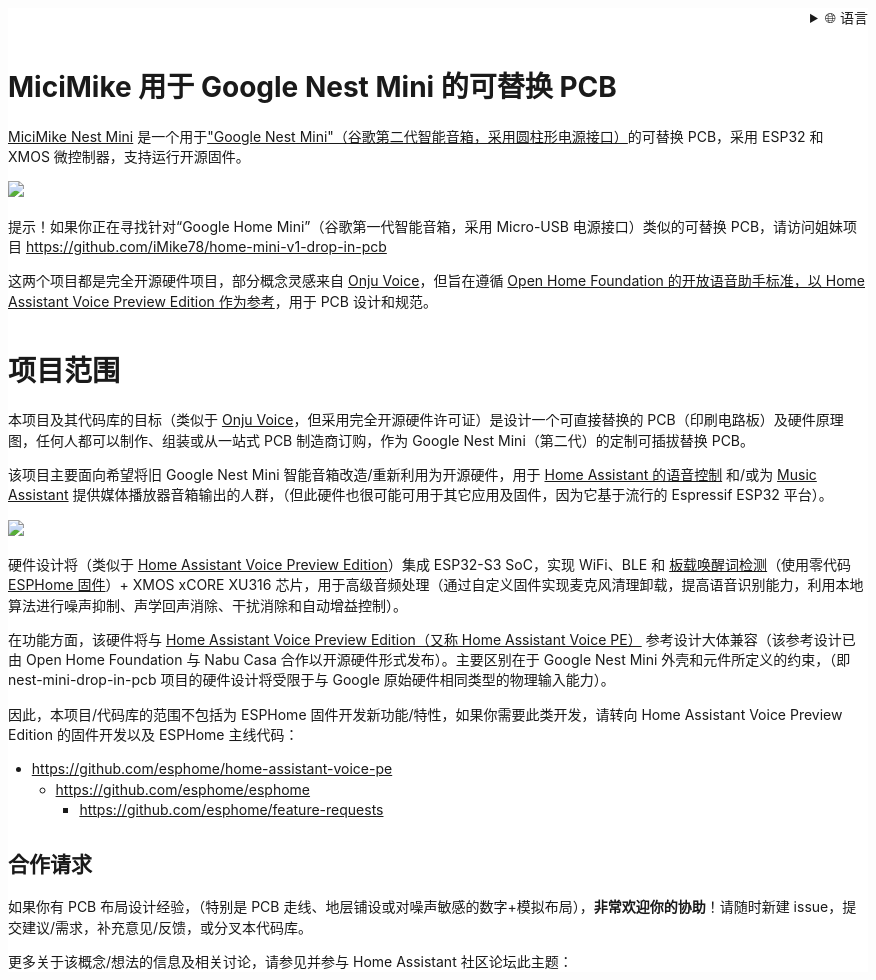 
<div align="right">
  <details><summary >🌐 语言</summary></details>
</div>

# MiciMike 用于 Google Nest Mini 的可替换 PCB

[MiciMike Nest Mini](https://github.com/iMike78/nest-mini-drop-in-pcb) 是一个用于["Google Nest Mini"（谷歌第二代智能音箱，采用圆柱形电源接口）](https://en.wikipedia.org/wiki/Google_Nest_(smart_speakers))的可替换 PCB，采用 ESP32 和 XMOS 微控制器，支持运行开源固件。

<img src="https://raw.githubusercontent.com/iMike78/nest-mini-drop-in-pcb/main/pics/MiciMike_Nest__PCB_Prototype_1.png" width="1000">

提示！如果你正在寻找针对“Google Home Mini”（谷歌第一代智能音箱，采用 Micro-USB 电源接口）类似的可替换 PCB，请访问姐妹项目 https://github.com/iMike78/home-mini-v1-drop-in-pcb

这两个项目都是完全开源硬件项目，部分概念灵感来自 [Onju Voice](https://github.com/justLV/onju-voice)，但旨在遵循 [Open Home Foundation 的开放语音助手标准，以 Home Assistant Voice Preview Edition 作为参考](https://www.home-assistant.io/blog/2024/12/19/voice-preview-edition-the-era-of-open-voice/)，用于 PCB 设计和规范。

# 项目范围

本项目及其代码库的目标（类似于 [Onju Voice](https://github.com/justLV/onju-voice)，但采用完全开源硬件许可证）是设计一个可直接替换的 PCB（印刷电路板）及硬件原理图，任何人都可以制作、组装或从一站式 PCB 制造商订购，作为 Google Nest Mini（第二代）的定制可插拔替换 PCB。

该项目主要面向希望将旧 Google Nest Mini 智能音箱改造/重新利用为开源硬件，用于 [Home Assistant 的语音控制](https://www.home-assistant.io/voice_control/) 和/或为 [Music Assistant](https://www.music-assistant.io) 提供媒体播放器音箱输出的人群，（但此硬件也很可能可用于其它应用及固件，因为它基于流行的 Espressif ESP32 平台）。

<img src="https://raw.githubusercontent.com/iMike78/nest-mini-drop-in-pcb/main/pics/MiciMike_Nest__PCB_Prototype_2.png" width="1000">

硬件设计将（类似于 [Home Assistant Voice Preview Edition](https://www.home-assistant.io/blog/2024/12/19/voice-preview-edition-the-era-of-open-voice/)）集成 ESP32-S3 SoC，实现 WiFi、BLE 和 [板载唤醒词检测](https://www.home-assistant.io/voice_control/about_wake_word/)（使用零代码 [ESPHome 固件](https://esphome.io/)）+ XMOS xCORE XU316 芯片，用于高级音频处理（通过自定义固件实现麦克风清理卸载，提高语音识别能力，利用本地算法进行噪声抑制、声学回声消除、干扰消除和自动增益控制）。

在功能方面，该硬件将与 [Home Assistant Voice Preview Edition（又称 Home Assistant Voice PE）](https://www.home-assistant.io/blog/2024/12/19/voice-preview-edition-the-era-of-open-voice/) 参考设计大体兼容（该参考设计已由 Open Home Foundation 与 Nabu Casa 合作以开源硬件形式发布）。主要区别在于 Google Nest Mini 外壳和元件所定义的约束，（即 nest-mini-drop-in-pcb 项目的硬件设计将受限于与 Google 原始硬件相同类型的物理输入能力）。

因此，本项目/代码库的范围不包括为 ESPHome 固件开发新功能/特性，如果你需要此类开发，请转向 Home Assistant Voice Preview Edition 的固件开发以及 ESPHome 主线代码：

- https://github.com/esphome/home-assistant-voice-pe
  - https://github.com/esphome/esphome
      - https://github.com/esphome/feature-requests

## 合作请求

如果你有 PCB 布局设计经验，（特别是 PCB 走线、地层铺设或对噪声敏感的数字+模拟布局），**非常欢迎你的协助**！请随时新建 issue，提交建议/需求，补充意见/反馈，或分叉本代码库。

更多关于该概念/想法的信息及相关讨论，请参见并参与 Home Assistant 社区论坛此主题：

